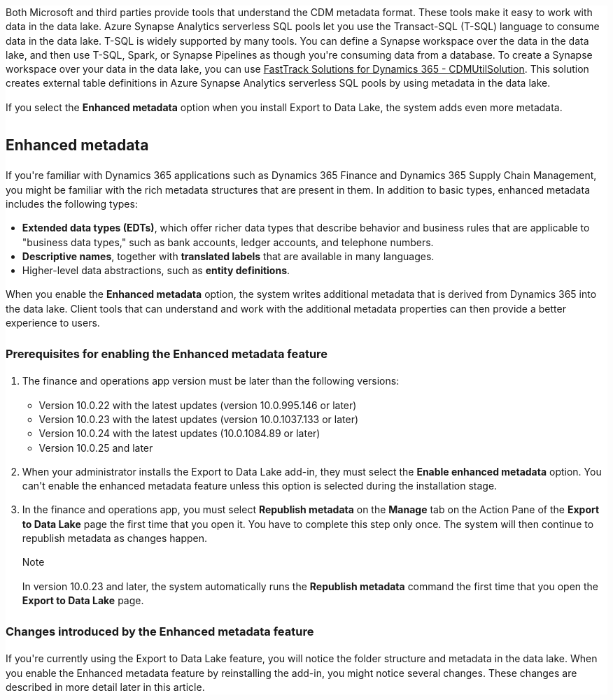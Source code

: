Both Microsoft and third parties provide tools that understand the CDM metadata format. These tools make it easy to work with data in the data lake. Azure Synapse Analytics serverless SQL pools let you use the Transact-SQL (T-SQL) language to consume data in the data lake. T-SQL is widely supported by many tools. You can define a Synapse workspace over the data in the data lake, and then use T-SQL, Spark, or Synapse Pipelines as though you're consuming data from a database. To create a Synapse workspace over your data in the data lake, you can use [FastTrack Solutions for Dynamics 365 - CDMUtilSolution](https://github.com/microsoft/Dynamics-365-FastTrack-Implementation-Assets/tree/master/Analytics/CDMUtilSolution). This solution creates external table definitions in Azure Synapse Analytics serverless SQL pools by using metadata in the data lake.

If you select the **Enhanced metadata** option when you install Export to Data Lake, the system adds even more metadata.


## Enhanced metadata

If you're familiar with Dynamics 365 applications such as Dynamics 365 Finance and Dynamics 365 Supply Chain Management, you might be familiar with the rich metadata structures that are present in them. In addition to basic types, enhanced metadata includes the following types:

- **Extended data types (EDTs)**, which offer richer data types that describe behavior and business rules that are applicable to "business data types," such as bank accounts, ledger accounts, and telephone numbers.
- **Descriptive names**, together with **translated labels** that are available in many languages.
- Higher-level data abstractions, such as **entity definitions**.

When you enable the **Enhanced metadata** option, the system writes additional metadata that is derived from Dynamics 365 into the data lake. Client tools that can understand and work with the additional metadata properties can then provide a better experience to users.

### Prerequisites for enabling the Enhanced metadata feature

1. The finance and operations app version must be later than the following versions:

    - Version 10.0.22 with the latest updates (version 10.0.995.146 or later)
    - Version 10.0.23 with the latest updates (version 10.0.1037.133 or later)
    - Version 10.0.24 with the latest updates (10.0.1084.89 or later)
    - Version 10.0.25 and later

2. When your administrator installs the Export to Data Lake add-in, they must select the **Enable enhanced metadata** option. You can't enable the enhanced metadata feature unless this option is selected during the installation stage.
3. In the finance and operations app, you must select **Republish metadata** on the **Manage** tab on the Action Pane of the **Export to Data Lake** page the first time that you open it. You have to complete this step only once. The system will then continue to republish metadata as changes happen.

   > [!NOTE]
   > In version 10.0.23 and later, the system automatically runs the **Republish metadata** command the first time that you open the **Export to Data Lake** page.

### Changes introduced by the Enhanced metadata feature

If you're currently using the Export to Data Lake feature, you will notice the folder structure and metadata in the data lake. When you enable the Enhanced metadata feature by reinstalling the add-in, you might notice several changes. These changes are described in more detail later in this article.
